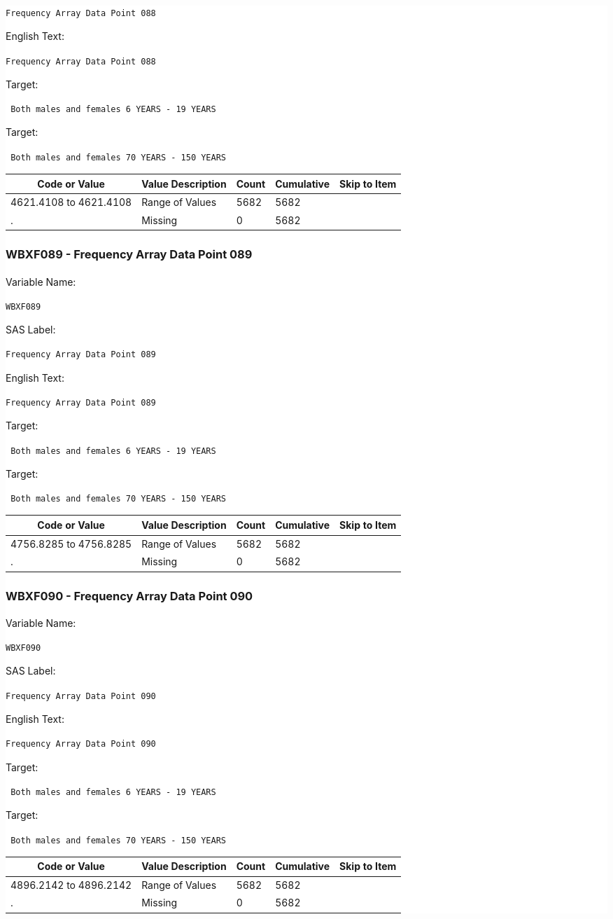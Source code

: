     Frequency Array Data Point 088
English Text:

    Frequency Array Data Point 088
Target:

     Both males and females 6 YEARS - 19 YEARS
Target:

     Both males and females 70 YEARS - 150 YEARS
Code or Value | Value Description | Count | Cumulative | Skip to Item  
---|---|---|---|---  
4621.4108 to 4621.4108 | Range of Values | 5682 | 5682 |   
. | Missing | 0 | 5682 |   
  
### WBXF089 - Frequency Array Data Point 089

Variable Name:

    WBXF089
SAS Label:

    Frequency Array Data Point 089
English Text:

    Frequency Array Data Point 089
Target:

     Both males and females 6 YEARS - 19 YEARS
Target:

     Both males and females 70 YEARS - 150 YEARS
Code or Value | Value Description | Count | Cumulative | Skip to Item  
---|---|---|---|---  
4756.8285 to 4756.8285 | Range of Values | 5682 | 5682 |   
. | Missing | 0 | 5682 |   
  
### WBXF090 - Frequency Array Data Point 090

Variable Name:

    WBXF090
SAS Label:

    Frequency Array Data Point 090
English Text:

    Frequency Array Data Point 090
Target:

     Both males and females 6 YEARS - 19 YEARS
Target:

     Both males and females 70 YEARS - 150 YEARS
Code or Value | Value Description | Count | Cumulative | Skip to Item  
---|---|---|---|---  
4896.2142 to 4896.2142 | Range of Values | 5682 | 5682 |   
. | Missing | 0 | 5682 |   
  